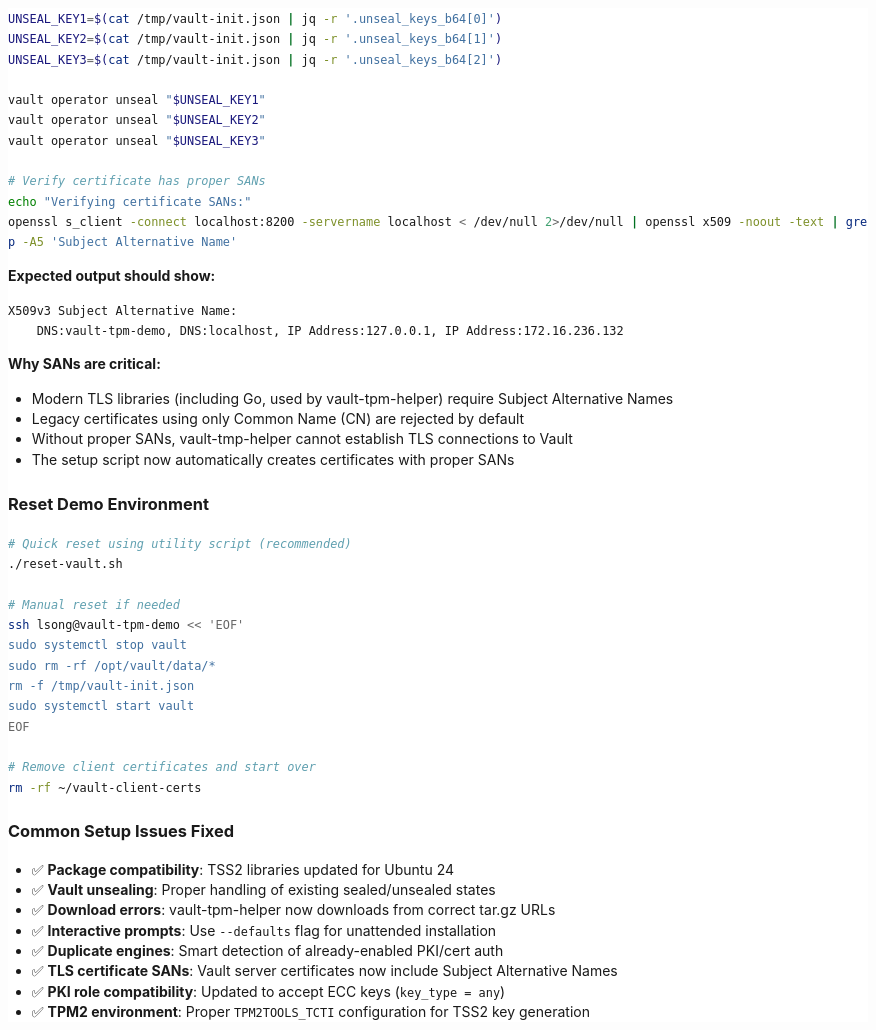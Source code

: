 ```bash
UNSEAL_KEY1=$(cat /tmp/vault-init.json | jq -r '.unseal_keys_b64[0]')
UNSEAL_KEY2=$(cat /tmp/vault-init.json | jq -r '.unseal_keys_b64[1]')
UNSEAL_KEY3=$(cat /tmp/vault-init.json | jq -r '.unseal_keys_b64[2]')

vault operator unseal "$UNSEAL_KEY1"
vault operator unseal "$UNSEAL_KEY2"
vault operator unseal "$UNSEAL_KEY3"

# Verify certificate has proper SANs
echo "Verifying certificate SANs:"
openssl s_client -connect localhost:8200 -servername localhost < /dev/null 2>/dev/null | openssl x509 -noout -text | grep -A5 'Subject Alternative Name'
```

**Expected output should show:**
```
X509v3 Subject Alternative Name: 
    DNS:vault-tpm-demo, DNS:localhost, IP Address:127.0.0.1, IP Address:172.16.236.132
```

**Why SANs are critical:**
- Modern TLS libraries (including Go, used by vault-tpm-helper) require Subject Alternative Names
- Legacy certificates using only Common Name (CN) are rejected by default
- Without proper SANs, vault-tmp-helper cannot establish TLS connections to Vault
- The setup script now automatically creates certificates with proper SANs

### Reset Demo Environment

```bash
# Quick reset using utility script (recommended)
./reset-vault.sh

# Manual reset if needed
ssh lsong@vault-tpm-demo << 'EOF'
sudo systemctl stop vault
sudo rm -rf /opt/vault/data/*
rm -f /tmp/vault-init.json
sudo systemctl start vault
EOF

# Remove client certificates and start over
rm -rf ~/vault-client-certs
```

### Common Setup Issues Fixed

- ✅ **Package compatibility**: TSS2 libraries updated for Ubuntu 24
- ✅ **Vault unsealing**: Proper handling of existing sealed/unsealed states
- ✅ **Download errors**: vault-tpm-helper now downloads from correct tar.gz URLs
- ✅ **Interactive prompts**: Use `--defaults` flag for unattended installation
- ✅ **Duplicate engines**: Smart detection of already-enabled PKI/cert auth
- ✅ **TLS certificate SANs**: Vault server certificates now include Subject Alternative Names
- ✅ **PKI role compatibility**: Updated to accept ECC keys (`key_type = any`)
- ✅ **TPM2 environment**: Proper `TPM2TOOLS_TCTI` configuration for TSS2 key generation
